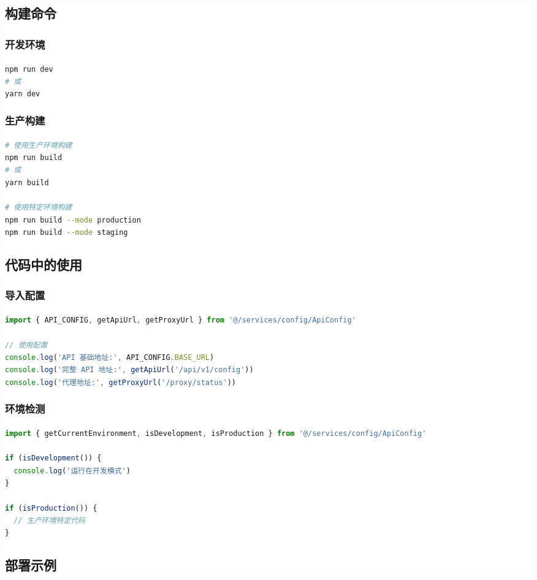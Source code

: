 ## 构建命令

### 开发环境

```bash
npm run dev
# 或
yarn dev
```

### 生产构建

```bash
# 使用生产环境构建
npm run build
# 或
yarn build

# 使用特定环境构建
npm run build --mode production
npm run build --mode staging
```

## 代码中的使用

### 导入配置

```javascript
import { API_CONFIG, getApiUrl, getProxyUrl } from '@/services/config/ApiConfig'

// 使用配置
console.log('API 基础地址:', API_CONFIG.BASE_URL)
console.log('完整 API 地址:', getApiUrl('/api/v1/config'))
console.log('代理地址:', getProxyUrl('/proxy/status'))
```

### 环境检测

```javascript
import { getCurrentEnvironment, isDevelopment, isProduction } from '@/services/config/ApiConfig'

if (isDevelopment()) {
  console.log('运行在开发模式')
}

if (isProduction()) {
  // 生产环境特定代码
}
```

## 部署示例
